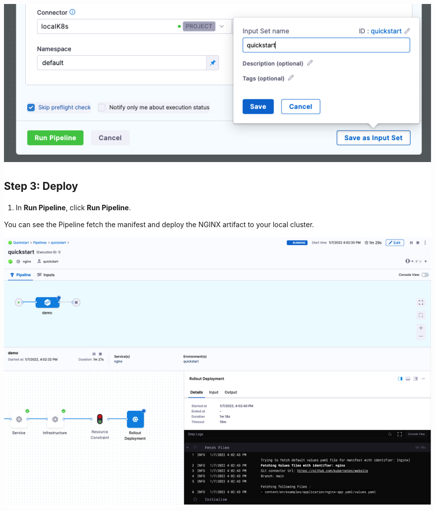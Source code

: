 ![](../../onboard-cd/cd-quickstarts/static/harness-community-edition-quickstart-137.png)

## Step 3: Deploy

1. In **Run Pipeline**, click **Run Pipeline**.

  You can see the Pipeline fetch the manifest and deploy the NGINX artifact to your local cluster.

  ![](../../onboard-cd/cd-quickstarts/static/harness-community-edition-quickstart-138.png)
